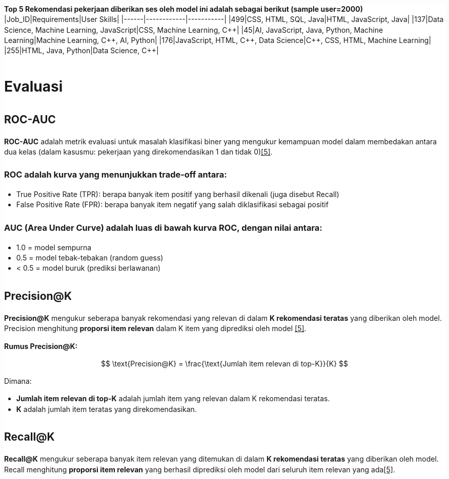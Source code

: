**Top 5 Rekomendasi pekerjaan diberikan ses oleh model ini adalah sebagai berikut (sample user=2000)**
|Job_ID|Requirements|User Skills|
|------|------------|-----------|
|499|CSS, HTML, SQL, Java|HTML, JavaScript, Java|
|137|Data Science, Machine Learning, JavaScript|CSS, Machine Learning, C++|
|45|AI, JavaScript, Java, Python, Machine Learning|Machine Learning, C++, AI, Python|
|176|JavaScript, HTML, C++, Data Science|C++, CSS, HTML, Machine Learning|
|255|HTML, Java, Python|Data Science, C++|

# Evaluasi 
## ROC-AUC
**ROC-AUC** adalah metrik evaluasi untuk masalah klasifikasi biner yang mengukur kemampuan model dalam membedakan antara dua kelas (dalam kasusmu: pekerjaan yang direkomendasikan 1 dan tidak 0)[[5]](https://scikit-learn.org/stable/modules/model_evaluation.html).

### ROC adalah kurva yang menunjukkan trade-off antara:
- True Positive Rate (TPR): berapa banyak item positif yang berhasil dikenali (juga disebut Recall)
- False Positive Rate (FPR): berapa banyak item negatif yang salah diklasifikasi sebagai positif

### AUC (Area Under Curve) adalah luas di bawah kurva ROC, dengan nilai antara:
- 1.0 = model sempurna
- 0.5 = model tebak-tebakan (random guess)
- < 0.5 = model buruk (prediksi berlawanan)

## Precision@K

**Precision@K** mengukur seberapa banyak rekomendasi yang relevan di dalam **K rekomendasi teratas** yang diberikan oleh model. Precision menghitung **proporsi item relevan** dalam K item yang diprediksi oleh model [[5]](https://scikit-learn.org/stable/modules/model_evaluation.html).

**Rumus Precision@K:**

$$
\text{Precision@K} = \frac{\text{Jumlah item relevan di top-K}}{K}
$$

Dimana:
- **Jumlah item relevan di top-K** adalah jumlah item yang relevan dalam K rekomendasi teratas.
- **K** adalah jumlah item teratas yang direkomendasikan.

## Recall@K

**Recall@K** mengukur seberapa banyak item relevan yang ditemukan di dalam **K rekomendasi teratas** yang diberikan oleh model. Recall menghitung **proporsi item relevan** yang berhasil diprediksi oleh model dari seluruh item relevan yang ada[[5]](https://scikit-learn.org/stable/modules/model_evaluation.html).
